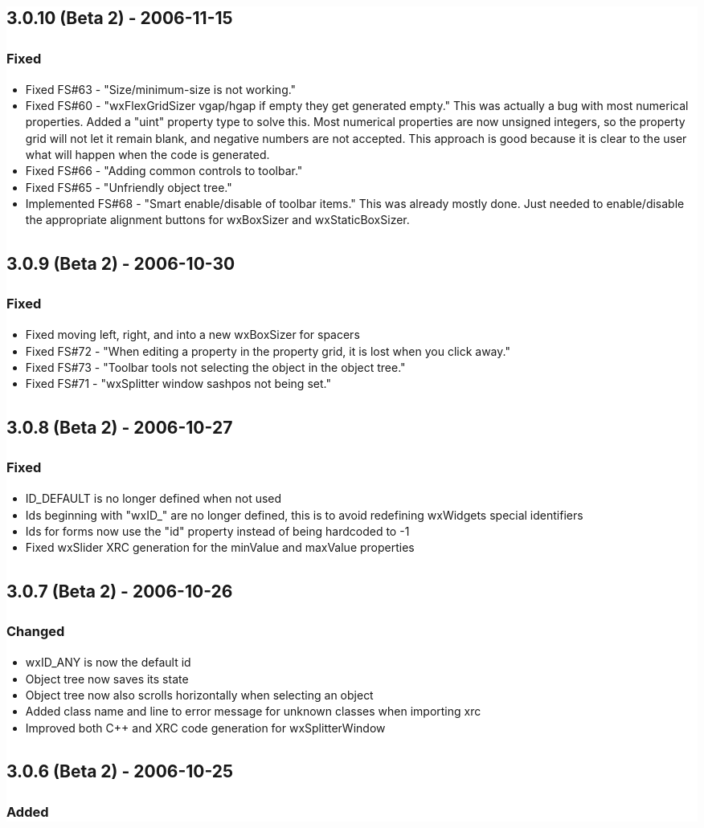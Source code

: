 ## 3.0.10 (Beta 2) - 2006-11-15

### Fixed

- Fixed FS#63 - "Size/minimum-size is not working."
- Fixed FS#60 - "wxFlexGridSizer vgap/hgap if empty they get generated empty."
  This was actually a bug with most numerical properties. Added a "uint" property
  type to solve this. Most numerical properties are now unsigned integers, so the
  property grid will not let it remain blank, and negative numbers are not accepted.
  This approach is good because it is clear to the user what will happen when the
  code is generated.
- Fixed FS#66 - "Adding common controls to toolbar."
- Fixed FS#65 - "Unfriendly object tree."
- Implemented FS#68 - "Smart enable/disable of toolbar items."
  This was already mostly done. Just needed to enable/disable the appropriate alignment
  buttons for wxBoxSizer and wxStaticBoxSizer.

## 3.0.9 (Beta 2) - 2006-10-30

### Fixed

- Fixed moving left, right, and into a new wxBoxSizer for spacers
- Fixed FS#72 - "When editing a property in the property grid, it is lost when you click away."
- Fixed FS#73 - "Toolbar tools not selecting the object in the object tree."
- Fixed FS#71 - "wxSplitter window sashpos not being set."

## 3.0.8 (Beta 2) - 2006-10-27

### Fixed

- ID_DEFAULT is no longer defined when not used
- Ids beginning with "wxID_" are no longer defined, this is to avoid redefining
  wxWidgets special identifiers
- Ids for forms now use the "id" property instead of being hardcoded to -1
- Fixed wxSlider XRC generation for the minValue and maxValue properties

## 3.0.7 (Beta 2) - 2006-10-26

### Changed

- wxID_ANY is now the default id
- Object tree now saves its state
- Object tree now also scrolls horizontally when selecting an object
- Added class name and line to error message for unknown classes when importing xrc
- Improved both C++ and XRC code generation for wxSplitterWindow

## 3.0.6 (Beta 2) - 2006-10-25

### Added
